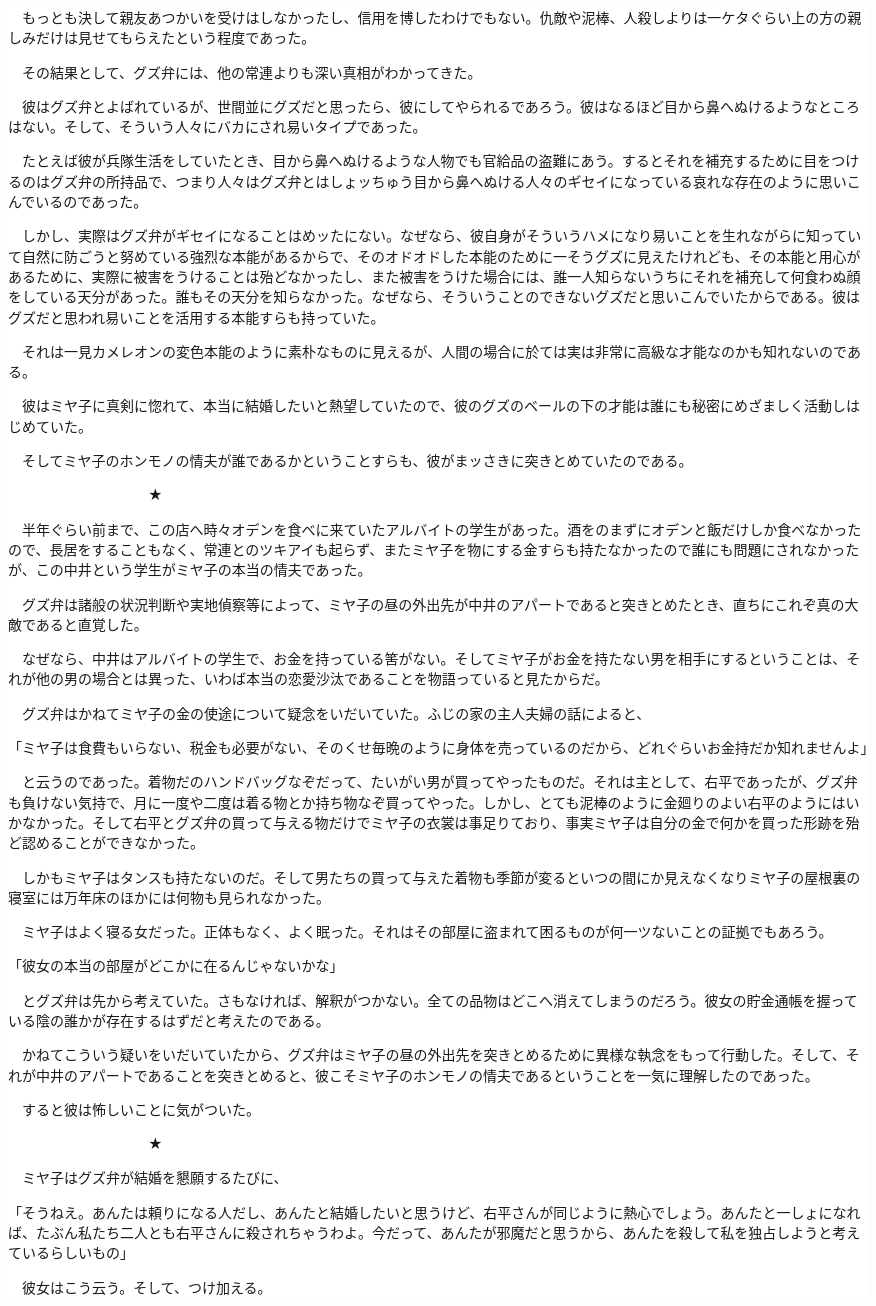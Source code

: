 　もっとも決して親友あつかいを受けはしなかったし、信用を博したわけでもない。仇敵や泥棒、人殺しよりは一ケタぐらい上の方の親しみだけは見せてもらえたという程度であった。

　その結果として、グズ弁には、他の常連よりも深い真相がわかってきた。

　彼はグズ弁とよばれているが、世間並にグズだと思ったら、彼にしてやられるであろう。彼はなるほど目から鼻へぬけるようなところはない。そして、そういう人々にバカにされ易いタイプであった。

　たとえば彼が兵隊生活をしていたとき、目から鼻へぬけるような人物でも官給品の盗難にあう。するとそれを補充するために目をつけるのはグズ弁の所持品で、つまり人々はグズ弁とはしょッちゅう目から鼻へぬける人々のギセイになっている哀れな存在のように思いこんでいるのであった。

　しかし、実際はグズ弁がギセイになることはめッたにない。なぜなら、彼自身がそういうハメになり易いことを生れながらに知っていて自然に防ごうと努めている強烈な本能があるからで、そのオドオドした本能のために一そうグズに見えたけれども、その本能と用心があるために、実際に被害をうけることは殆どなかったし、また被害をうけた場合には、誰一人知らないうちにそれを補充して何食わぬ顔をしている天分があった。誰もその天分を知らなかった。なぜなら、そういうことのできないグズだと思いこんでいたからである。彼はグズだと思われ易いことを活用する本能すらも持っていた。

　それは一見カメレオンの変色本能のように素朴なものに見えるが、人間の場合に於ては実は非常に高級な才能なのかも知れないのである。

　彼はミヤ子に真剣に惚れて、本当に結婚したいと熱望していたので、彼のグズのベールの下の才能は誰にも秘密にめざましく活動しはじめていた。

　そしてミヤ子のホンモノの情夫が誰であるかということすらも、彼がまッさきに突きとめていたのである。



　　　　　　　　　　★



　半年ぐらい前まで、この店へ時々オデンを食べに来ていたアルバイトの学生があった。酒をのまずにオデンと飯だけしか食べなかったので、長居をすることもなく、常連とのツキアイも起らず、またミヤ子を物にする金すらも持たなかったので誰にも問題にされなかったが、この中井という学生がミヤ子の本当の情夫であった。

　グズ弁は諸般の状況判断や実地偵察等によって、ミヤ子の昼の外出先が中井のアパートであると突きとめたとき、直ちにこれぞ真の大敵であると直覚した。

　なぜなら、中井はアルバイトの学生で、お金を持っている筈がない。そしてミヤ子がお金を持たない男を相手にするということは、それが他の男の場合とは異った、いわば本当の恋愛沙汰であることを物語っていると見たからだ。

　グズ弁はかねてミヤ子の金の使途について疑念をいだいていた。ふじの家の主人夫婦の話によると、

「ミヤ子は食費もいらない、税金も必要がない、そのくせ毎晩のように身体を売っているのだから、どれぐらいお金持だか知れませんよ」

　と云うのであった。着物だのハンドバッグなぞだって、たいがい男が買ってやったものだ。それは主として、右平であったが、グズ弁も負けない気持で、月に一度や二度は着る物とか持ち物なぞ買ってやった。しかし、とても泥棒のように金廻りのよい右平のようにはいかなかった。そして右平とグズ弁の買って与える物だけでミヤ子の衣裳は事足りており、事実ミヤ子は自分の金で何かを買った形跡を殆ど認めることができなかった。

　しかもミヤ子はタンスも持たないのだ。そして男たちの買って与えた着物も季節が変るといつの間にか見えなくなりミヤ子の屋根裏の寝室には万年床のほかには何物も見られなかった。

　ミヤ子はよく寝る女だった。正体もなく、よく眠った。それはその部屋に盗まれて困るものが何一ツないことの証拠でもあろう。

「彼女の本当の部屋がどこかに在るんじゃないかな」

　とグズ弁は先から考えていた。さもなければ、解釈がつかない。全ての品物はどこへ消えてしまうのだろう。彼女の貯金通帳を握っている陰の誰かが存在するはずだと考えたのである。

　かねてこういう疑いをいだいていたから、グズ弁はミヤ子の昼の外出先を突きとめるために異様な執念をもって行動した。そして、それが中井のアパートであることを突きとめると、彼こそミヤ子のホンモノの情夫であるということを一気に理解したのであった。

　すると彼は怖しいことに気がついた。



　　　　　　　　　　★



　ミヤ子はグズ弁が結婚を懇願するたびに、

「そうねえ。あんたは頼りになる人だし、あんたと結婚したいと思うけど、右平さんが同じように熱心でしょう。あんたと一しょになれば、たぶん私たち二人とも右平さんに殺されちゃうわよ。今だって、あんたが邪魔だと思うから、あんたを殺して私を独占しようと考えているらしいもの」

　彼女はこう云う。そして、つけ加える。
